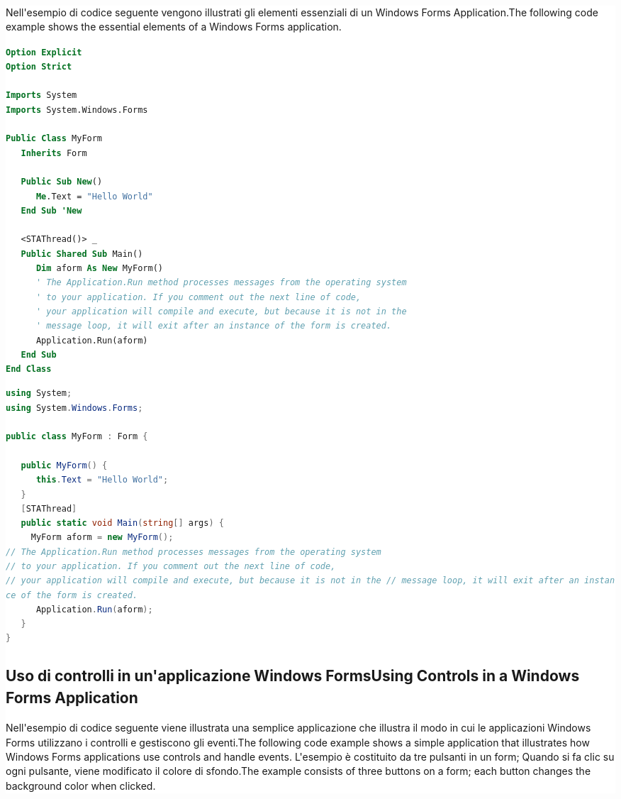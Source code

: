  <span data-ttu-id="19279-109">Nell'esempio di codice seguente vengono illustrati gli elementi essenziali di un Windows Forms Application.</span><span class="sxs-lookup"><span data-stu-id="19279-109">The following code example shows the essential elements of a Windows Forms application.</span></span>  
  
```vb  
Option Explicit  
Option Strict  
  
Imports System  
Imports System.Windows.Forms  
  
Public Class MyForm  
   Inherits Form  
  
   Public Sub New()  
      Me.Text = "Hello World"  
   End Sub 'New  
  
   <STAThread()> _  
   Public Shared Sub Main()  
      Dim aform As New MyForm()  
      ' The Application.Run method processes messages from the operating system
      ' to your application. If you comment out the next line of code,
      ' your application will compile and execute, but because it is not in the  
      ' message loop, it will exit after an instance of the form is created.  
      Application.Run(aform)  
   End Sub  
End Class  
```  
  
```csharp  
using System;  
using System.Windows.Forms;  
  
public class MyForm : Form {  
  
   public MyForm() {  
      this.Text = "Hello World";  
   }  
   [STAThread]  
   public static void Main(string[] args) {  
     MyForm aform = new MyForm();  
// The Application.Run method processes messages from the operating system
// to your application. If you comment out the next line of code,
// your application will compile and execute, but because it is not in the // message loop, it will exit after an instance of the form is created.  
      Application.Run(aform);  
   }  
}  
```  
  
## <a name="using-controls-in-a-windows-forms-application"></a><span data-ttu-id="19279-110">Uso di controlli in un'applicazione Windows Forms</span><span class="sxs-lookup"><span data-stu-id="19279-110">Using Controls in a Windows Forms Application</span></span>  
 <span data-ttu-id="19279-111">Nell'esempio di codice seguente viene illustrata una semplice applicazione che illustra il modo in cui le applicazioni Windows Forms utilizzano i controlli e gestiscono gli eventi.</span><span class="sxs-lookup"><span data-stu-id="19279-111">The following code example shows a simple application that illustrates how Windows Forms applications use controls and handle events.</span></span> <span data-ttu-id="19279-112">L'esempio è costituito da tre pulsanti in un form; Quando si fa clic su ogni pulsante, viene modificato il colore di sfondo.</span><span class="sxs-lookup"><span data-stu-id="19279-112">The example consists of three buttons on a form; each button changes the background color when clicked.</span></span>  